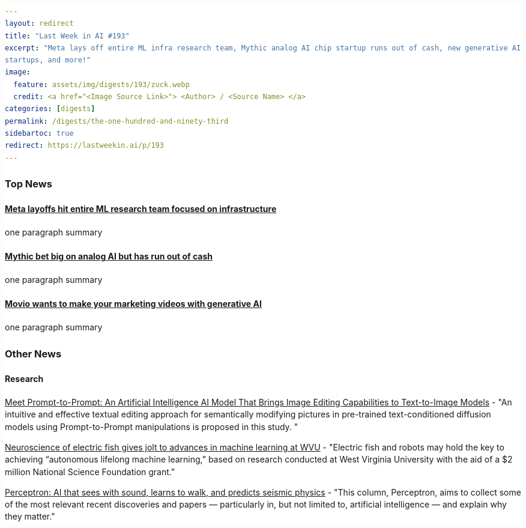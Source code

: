 ```yaml
---
layout: redirect
title: "Last Week in AI #193"
excerpt: "Meta lays off entire ML infra research team, Mythic analog AI chip startup runs out of cash, new generative AI startups, and more!"
image: 
  feature: assets/img/digests/193/zuck.webp
  credit: <a href="<Image Source Link>"> <Author> / <Source Name> </a>
categories: [digests]
permalink: /digests/the-one-hundred-and-ninety-third
sidebartoc: true
redirect: https://lastweekin.ai/p/193
---
```


### Top News

#### [Meta layoffs hit entire ML research team focused on infrastructure](https://venturebeat.com/ai/meta-layoffs-hit-entire-ml-research-team-focused-on-infrastructure/)

one paragraph summary

#### [Mythic bet big on analog AI but has run out of cash](https://www.theregister.com/2022/11/09/mythic_analog_ai_chips/)

one paragraph summary

#### [Movio wants to make your marketing videos with generative AI](https://techcrunch.com/2022/11/08/movio-marketing-videos-generative-ai/)

one paragraph summary


### Other News
#### Research

[Meet Prompt-to-Prompt: An Artificial Intelligence AI Model That Brings Image Editing Capabilities to Text-to-Image Models](https://www.marktechpost.com/2022/11/07/meet-prompt-to-prompt-an-artificial-intelligence-ai-model-that-brings-image-editing-capabilities-to-text-to-image-models/) - "An intuitive and effective textual editing approach for semantically modifying pictures in pre-trained text-conditioned diffusion models using Prompt-to-Prompt manipulations is proposed in this study. "

[Neuroscience of electric fish gives jolt to advances in machine learning at WVU](https://www.mybuckhannon.com/neuroscience-of-electric-fish-gives-jolt-to-advances-in-machine-learning-at-wvu/) - "Electric fish and robots may hold the key to achieving “autonomous lifelong machine learning,” based on research conducted at West Virginia University with the aid of a $2 million National Science Foundation grant."

[Perceptron: AI that sees with sound, learns to walk, and predicts seismic physics](https://techcrunch.com/2022/11/07/perceptron-ai-that-sees-with-sound-learns-to-walk-and-predicts-seismic-physics/) - "This column, Perceptron, aims to collect some of the most relevant recent discoveries and papers — particularly in, but not limited to, artificial intelligence — and explain why they matter."
